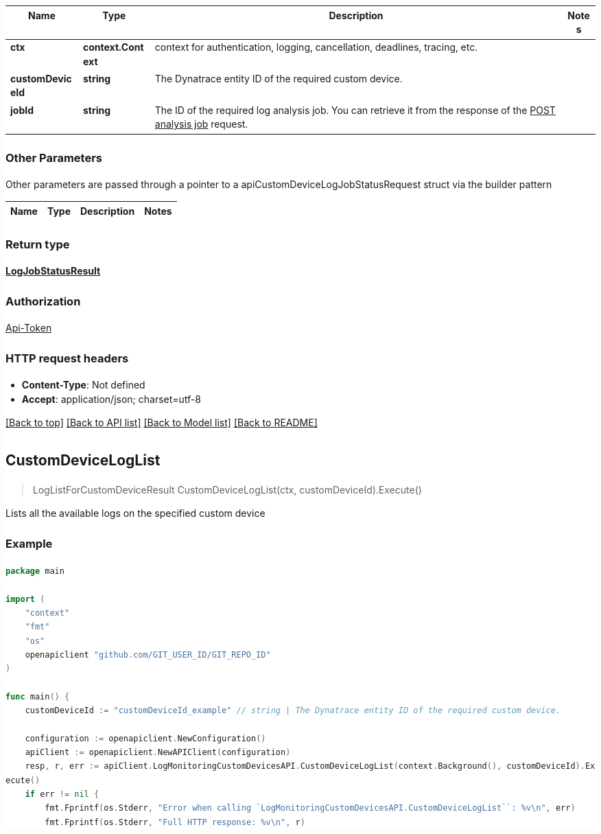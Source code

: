 
Name | Type | Description  | Notes
------------- | ------------- | ------------- | -------------
**ctx** | **context.Context** | context for authentication, logging, cancellation, deadlines, tracing, etc.
**customDeviceId** | **string** | The Dynatrace entity ID of the required custom device. | 
**jobId** | **string** | The ID of the required log analysis job.    You can retrieve it from the response of the [POST analysis job](https://dt-url.net/kzi3rb8) request. | 

### Other Parameters

Other parameters are passed through a pointer to a apiCustomDeviceLogJobStatusRequest struct via the builder pattern


Name | Type | Description  | Notes
------------- | ------------- | ------------- | -------------



### Return type

[**LogJobStatusResult**](LogJobStatusResult.md)

### Authorization

[Api-Token](../README.md#Api-Token)

### HTTP request headers

- **Content-Type**: Not defined
- **Accept**: application/json; charset=utf-8

[[Back to top]](#) [[Back to API list]](../README.md#documentation-for-api-endpoints)
[[Back to Model list]](../README.md#documentation-for-models)
[[Back to README]](../README.md)


## CustomDeviceLogList

> LogListForCustomDeviceResult CustomDeviceLogList(ctx, customDeviceId).Execute()

Lists all the available logs on the specified custom device

### Example

```go
package main

import (
    "context"
    "fmt"
    "os"
    openapiclient "github.com/GIT_USER_ID/GIT_REPO_ID"
)

func main() {
    customDeviceId := "customDeviceId_example" // string | The Dynatrace entity ID of the required custom device.

    configuration := openapiclient.NewConfiguration()
    apiClient := openapiclient.NewAPIClient(configuration)
    resp, r, err := apiClient.LogMonitoringCustomDevicesAPI.CustomDeviceLogList(context.Background(), customDeviceId).Execute()
    if err != nil {
        fmt.Fprintf(os.Stderr, "Error when calling `LogMonitoringCustomDevicesAPI.CustomDeviceLogList``: %v\n", err)
        fmt.Fprintf(os.Stderr, "Full HTTP response: %v\n", r)
```
